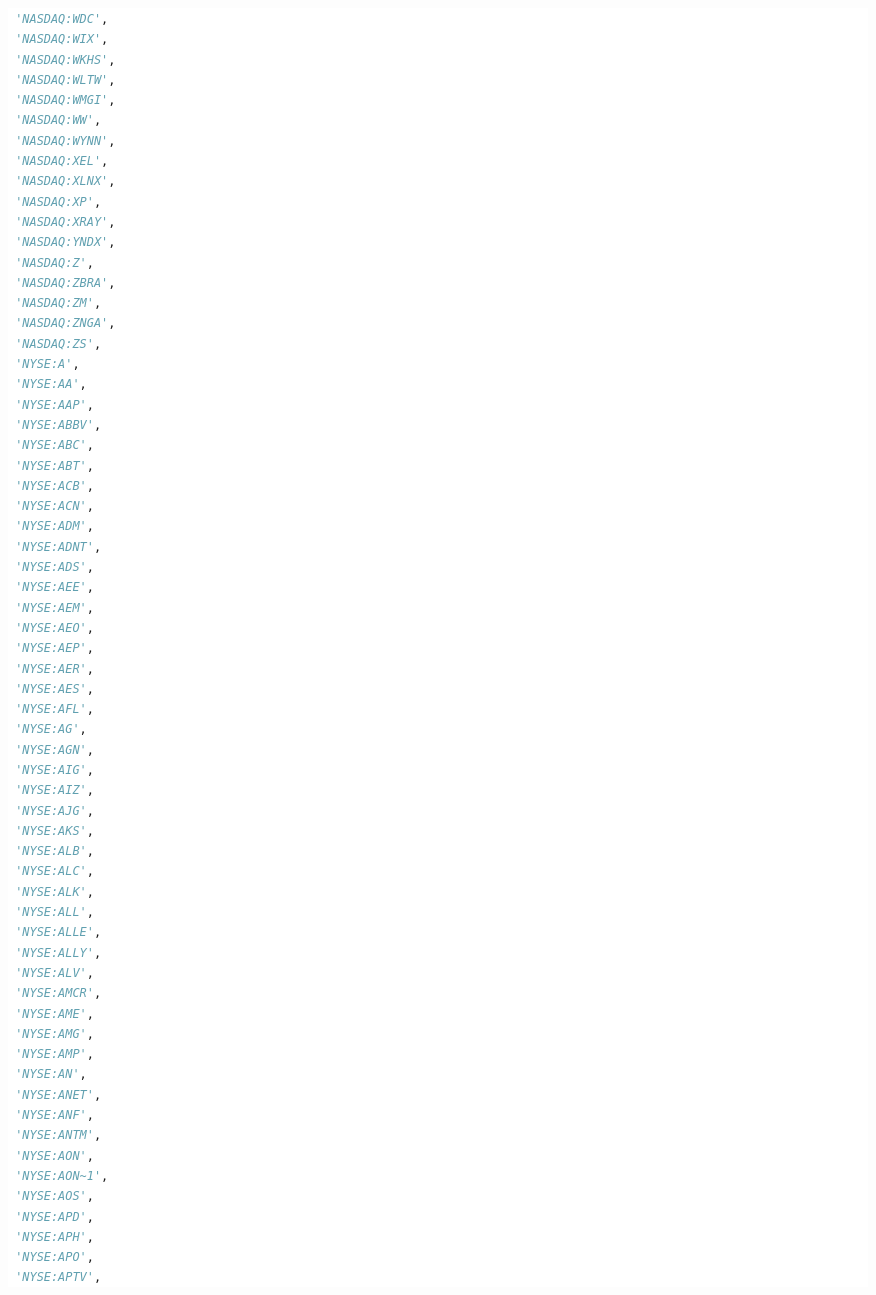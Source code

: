 ```python
 'NASDAQ:WDC',
 'NASDAQ:WIX',
 'NASDAQ:WKHS',
 'NASDAQ:WLTW',
 'NASDAQ:WMGI',
 'NASDAQ:WW',
 'NASDAQ:WYNN',
 'NASDAQ:XEL',
 'NASDAQ:XLNX',
 'NASDAQ:XP',
 'NASDAQ:XRAY',
 'NASDAQ:YNDX',
 'NASDAQ:Z',
 'NASDAQ:ZBRA',
 'NASDAQ:ZM',
 'NASDAQ:ZNGA',
 'NASDAQ:ZS',
 'NYSE:A',
 'NYSE:AA',
 'NYSE:AAP',
 'NYSE:ABBV',
 'NYSE:ABC',
 'NYSE:ABT',
 'NYSE:ACB',
 'NYSE:ACN',
 'NYSE:ADM',
 'NYSE:ADNT',
 'NYSE:ADS',
 'NYSE:AEE',
 'NYSE:AEM',
 'NYSE:AEO',
 'NYSE:AEP',
 'NYSE:AER',
 'NYSE:AES',
 'NYSE:AFL',
 'NYSE:AG',
 'NYSE:AGN',
 'NYSE:AIG',
 'NYSE:AIZ',
 'NYSE:AJG',
 'NYSE:AKS',
 'NYSE:ALB',
 'NYSE:ALC',
 'NYSE:ALK',
 'NYSE:ALL',
 'NYSE:ALLE',
 'NYSE:ALLY',
 'NYSE:ALV',
 'NYSE:AMCR',
 'NYSE:AME',
 'NYSE:AMG',
 'NYSE:AMP',
 'NYSE:AN',
 'NYSE:ANET',
 'NYSE:ANF',
 'NYSE:ANTM',
 'NYSE:AON',
 'NYSE:AON~1',
 'NYSE:AOS',
 'NYSE:APD',
 'NYSE:APH',
 'NYSE:APO',
 'NYSE:APTV',
```